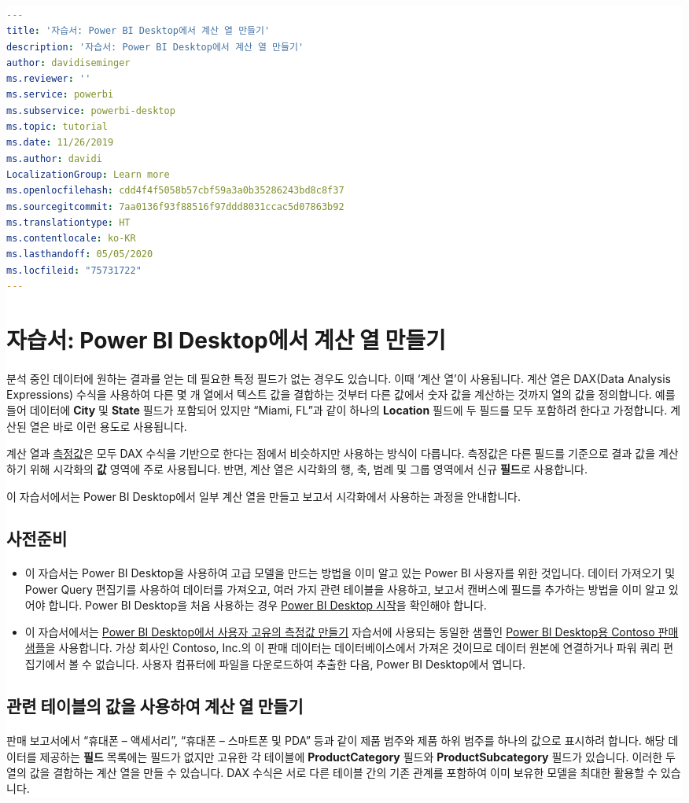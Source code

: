 ```yaml
---
title: '자습서: Power BI Desktop에서 계산 열 만들기'
description: '자습서: Power BI Desktop에서 계산 열 만들기'
author: davidiseminger
ms.reviewer: ''
ms.service: powerbi
ms.subservice: powerbi-desktop
ms.topic: tutorial
ms.date: 11/26/2019
ms.author: davidi
LocalizationGroup: Learn more
ms.openlocfilehash: cdd4f4f5058b57cbf59a3a0b35286243bd8c8f37
ms.sourcegitcommit: 7aa0136f93f88516f97ddd8031ccac5d07863b92
ms.translationtype: HT
ms.contentlocale: ko-KR
ms.lasthandoff: 05/05/2020
ms.locfileid: "75731722"
---
```

# <a name="tutorial-create-calculated-columns-in-power-bi-desktop"></a>자습서: Power BI Desktop에서 계산 열 만들기

분석 중인 데이터에 원하는 결과를 얻는 데 필요한 특정 필드가 없는 경우도 있습니다. 이때 ‘계산 열’이 사용됩니다.  계산 열은 DAX(Data Analysis Expressions) 수식을 사용하여 다른 몇 개 열에서 텍스트 값을 결합하는 것부터 다른 값에서 숫자 값을 계산하는 것까지 열의 값을 정의합니다. 예를 들어 데이터에 **City** 및 **State** 필드가 포함되어 있지만 “Miami, FL”과 같이 하나의 **Location** 필드에 두 필드를 모두 포함하려 한다고 가정합니다. 계산된 열은 바로 이런 용도로 사용됩니다.

계산 열과 [측정값](desktop-tutorial-create-measures.md)은 모두 DAX 수식을 기반으로 한다는 점에서 비슷하지만 사용하는 방식이 다릅니다. 측정값은 다른 필드를 기준으로 결과 값을 계산하기 위해 시각화의 **값** 영역에 주로 사용됩니다. 반면, 계산 열은 시각화의 행, 축, 범례 및 그룹 영역에서 신규 **필드**로 사용합니다.

이 자습서에서는 Power BI Desktop에서 일부 계산 열을 만들고 보고서 시각화에서 사용하는 과정을 안내합니다.

## <a name="prerequisites"></a>사전준비

- 이 자습서는 Power BI Desktop을 사용하여 고급 모델을 만드는 방법을 이미 알고 있는 Power BI 사용자를 위한 것입니다. 데이터 가져오기 및 Power Query 편집기를 사용하여 데이터를 가져오고, 여러 가지 관련 테이블을 사용하고, 보고서 캔버스에 필드를 추가하는 방법을 이미 알고 있어야 합니다. Power BI Desktop을 처음 사용하는 경우 [Power BI Desktop 시작](desktop-getting-started.md)을 확인해야 합니다.
  
- 이 자습서에서는 [Power BI Desktop에서 사용자 고유의 측정값 만들기](https://download.microsoft.com/download/4/6/A/46AB5E74-50F6-4761-8EDB-5AE077FD603C/Contoso%20Sales%20Sample%20for%20Power%20BI%20Desktop.zip) 자습서에 사용되는 동일한 샘플인 [Power BI Desktop용 Contoso 판매 샘플](desktop-tutorial-create-measures.md)을 사용합니다. 가상 회사인 Contoso, Inc.의 이 판매 데이터는 데이터베이스에서 가져온 것이므로 데이터 원본에 연결하거나 파워 쿼리 편집기에서 볼 수 없습니다. 사용자 컴퓨터에 파일을 다운로드하여 추출한 다음, Power BI Desktop에서 엽니다.

## <a name="create-a-calculated-column-with-values-from-related-tables"></a>관련 테이블의 값을 사용하여 계산 열 만들기

판매 보고서에서 “휴대폰 – 액세서리”, “휴대폰 – 스마트폰 및 PDA” 등과 같이 제품 범주와 제품 하위 범주를 하나의 값으로 표시하려 합니다. 해당 데이터를 제공하는 **필드** 목록에는 필드가 없지만 고유한 각 테이블에 **ProductCategory** 필드와 **ProductSubcategory** 필드가 있습니다. 이러한 두 열의 값을 결합하는 계산 열을 만들 수 있습니다. DAX 수식은 서로 다른 테이블 간의 기존 관계를 포함하여 이미 보유한 모델을 최대한 활용할 수 있습니다.
